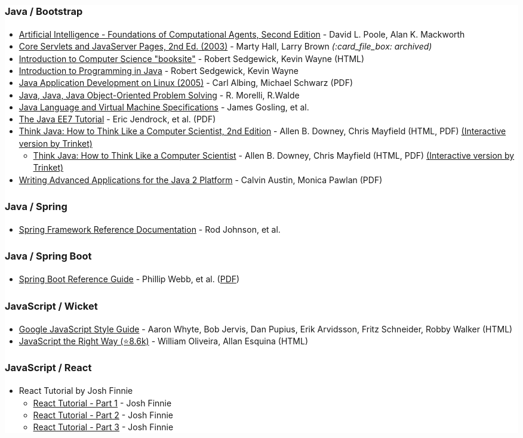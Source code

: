 ### Java / Bootstrap

*   [Artificial Intelligence - Foundations of Computational Agents, Second Edition](https://artint.info/2e/html/ArtInt2e.html) - David L. Poole, Alan K. Mackworth
*   [Core Servlets and JavaServer Pages, 2nd Ed. (2003)](https://web.archive.org/web/20210126062450/https://pdf.coreservlets.com/) - Marty Hall, Larry Brown *(:card\_file\_box: archived)*
*   [Introduction to Computer Science "booksite"](https://introcs.cs.princeton.edu/java/cs/) - Robert Sedgewick, Kevin Wayne (HTML)
*   [Introduction to Programming in Java](http://introcs.cs.princeton.edu/java/home/) - Robert Sedgewick, Kevin Wayne
*   [Java Application Development on Linux (2005)](https://ptgmedia.pearsoncmg.com/images/013143697X/downloads/013143697X_book.pdf) - Carl Albing, Michael Schwarz (PDF)
*   [Java, Java, Java Object-Oriented Problem Solving](https://archive.org/details/JavaJavaJavaObject-orientedProblemSolving/page/n0) - R. Morelli, R.Walde
*   [Java Language and Virtual Machine Specifications](https://docs.oracle.com/javase/specs/) - James Gosling, et al.
*   [The Java EE7 Tutorial](https://docs.oracle.com/javaee/7/JEETT.pdf) - Eric Jendrock, et al. (PDF)
*   [Think Java: How to Think Like a Computer Scientist, 2nd Edition](https://greenteapress.com/wp/think-java-2e/) - Allen B. Downey, Chris Mayfield (HTML, PDF) [(Interactive version by Trinket)](https://books.trinket.io/thinkjava2/)
    *   [Think Java: How to Think Like a Computer Scientist](https://greenteapress.com/wp/think-java/) - Allen B. Downey, Chris Mayfield (HTML, PDF) [(Interactive version by Trinket)](https://books.trinket.io/thinkjava/)
*   [Writing Advanced Applications for the Java 2 Platform](http://www.pawlan.com/monica/books/AdvBk.pdf) - Calvin Austin, Monica Pawlan (PDF)

### Java / Spring

*   [Spring Framework Reference Documentation](https://docs.spring.io/spring/docs/current/spring-framework-reference/) - Rod Johnson, et al.

### Java / Spring Boot

*   [Spring Boot Reference Guide](https://docs.spring.io/spring-boot/docs/current/reference/html/) - Phillip Webb, et al. ([PDF](https://docs.spring.io/spring-boot/docs/current/reference/pdf/spring-boot-reference.pdf))

### JavaScript / Wicket

*   [Google JavaScript Style Guide](https://google.github.io/styleguide/javascriptguide.xml) - Aaron Whyte, Bob Jervis, Dan Pupius, Erik Arvidsson, Fritz Schneider, Robby Walker (HTML)
*   [JavaScript the Right Way (⭐8.6k)](https://github.com/braziljs/js-the-right-way) - William Oliveira, Allan Esquina (HTML)

### JavaScript / React

*   React Tutorial by Josh Finnie
    *   [React Tutorial - Part 1](http://www.joshfinnie.com/blog/reactjs-tutorial-part-1/) - Josh Finnie
    *   [React Tutorial - Part 2](http://www.joshfinnie.com/blog/reactjs-tutorial-part-2/) - Josh Finnie
    *   [React Tutorial - Part 3](http://www.joshfinnie.com/blog/reactjs-tutorial-part-3/) - Josh Finnie
